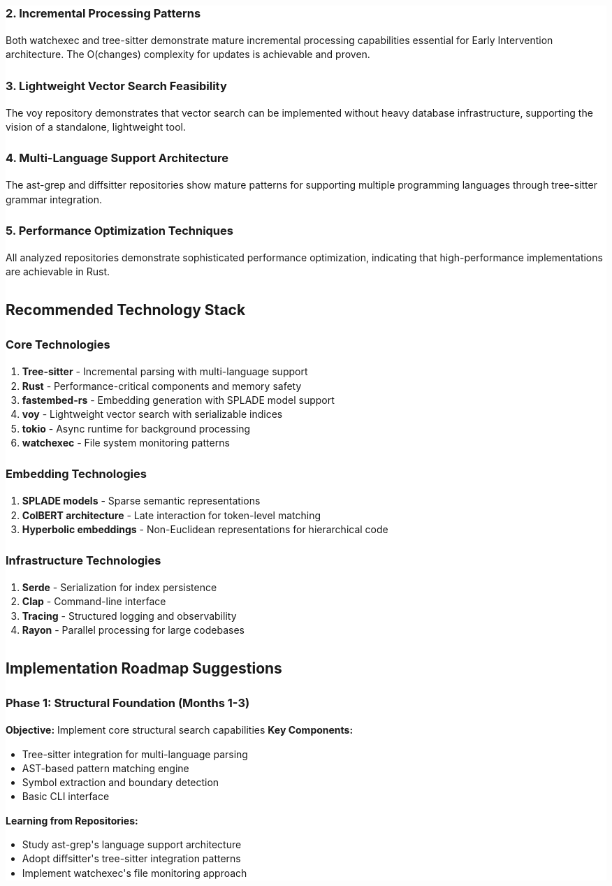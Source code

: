 ### 2. Incremental Processing Patterns
Both watchexec and tree-sitter demonstrate mature incremental processing capabilities essential for Early Intervention architecture. The O(changes) complexity for updates is achievable and proven.

### 3. Lightweight Vector Search Feasibility
The voy repository demonstrates that vector search can be implemented without heavy database infrastructure, supporting the vision of a standalone, lightweight tool.

### 4. Multi-Language Support Architecture
The ast-grep and diffsitter repositories show mature patterns for supporting multiple programming languages through tree-sitter grammar integration.

### 5. Performance Optimization Techniques
All analyzed repositories demonstrate sophisticated performance optimization, indicating that high-performance implementations are achievable in Rust.

## Recommended Technology Stack

### Core Technologies
1. **Tree-sitter** - Incremental parsing with multi-language support
2. **Rust** - Performance-critical components and memory safety
3. **fastembed-rs** - Embedding generation with SPLADE model support
4. **voy** - Lightweight vector search with serializable indices
5. **tokio** - Async runtime for background processing
6. **watchexec** - File system monitoring patterns

### Embedding Technologies
1. **SPLADE models** - Sparse semantic representations
2. **ColBERT architecture** - Late interaction for token-level matching
3. **Hyperbolic embeddings** - Non-Euclidean representations for hierarchical code

### Infrastructure Technologies
1. **Serde** - Serialization for index persistence
2. **Clap** - Command-line interface
3. **Tracing** - Structured logging and observability
4. **Rayon** - Parallel processing for large codebases

## Implementation Roadmap Suggestions

### Phase 1: Structural Foundation (Months 1-3)
**Objective:** Implement core structural search capabilities
**Key Components:**
- Tree-sitter integration for multi-language parsing
- AST-based pattern matching engine
- Symbol extraction and boundary detection
- Basic CLI interface

**Learning from Repositories:**
- Study ast-grep's language support architecture
- Adopt diffsitter's tree-sitter integration patterns
- Implement watchexec's file monitoring approach

